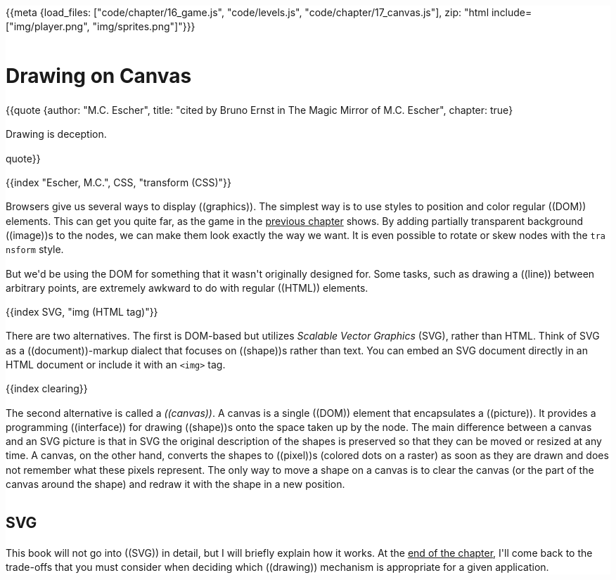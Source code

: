 {{meta {load_files: ["code/chapter/16_game.js", "code/levels.js", "code/chapter/17_canvas.js"], zip: "html include=[\"img/player.png\", \"img/sprites.png\"]"}}}

# Drawing on Canvas

{{quote {author: "M.C. Escher", title: "cited by Bruno Ernst in The Magic Mirror of M.C. Escher", chapter: true}

Drawing is deception.

quote}}

{{index "Escher, M.C.", CSS, "transform (CSS)"}}

Browsers give us several ways to display ((graphics)). The simplest
way is to use styles to position and color regular ((DOM)) elements.
This can get you quite far, as the game in the [previous
chapter](game) shows. By adding partially transparent background
((image))s to the nodes, we can make them look exactly the way we
want. It is even possible to rotate or skew nodes with the `transform`
style.

But we'd be using the DOM for something that it wasn't originally
designed for. Some tasks, such as drawing a ((line)) between
arbitrary points, are extremely awkward to do with regular
((HTML)) elements.

{{index SVG, "img (HTML tag)"}}

There are two alternatives. The first is DOM-based but utilizes
_Scalable Vector Graphics_ (SVG), rather than HTML. Think of SVG as a
((document))-markup dialect that focuses on ((shape))s rather than
text. You can embed an SVG document directly in an HTML document or
include it with an `<img>` tag.

{{index clearing}}

The second alternative is called a _((canvas))_. A canvas is a single
((DOM)) element that encapsulates a ((picture)). It provides a
programming ((interface)) for drawing ((shape))s onto the space taken
up by the node. The main difference between a canvas and an SVG
picture is that in SVG the original description of the shapes is
preserved so that they can be moved or resized at any time. A canvas,
on the other hand, converts the shapes to ((pixel))s (colored dots on
a raster) as soon as they are drawn and does not remember what these
pixels represent. The only way to move a shape on a canvas is to clear
the canvas (or the part of the canvas around the shape) and redraw it
with the shape in a new position.

## SVG

This book will not go into ((SVG)) in detail, but I will briefly
explain how it works. At the [end of the
chapter](canvas#graphics_tradeoffs), I'll come back to the trade-offs
that you must consider when deciding which ((drawing)) mechanism is
appropriate for a given application.
